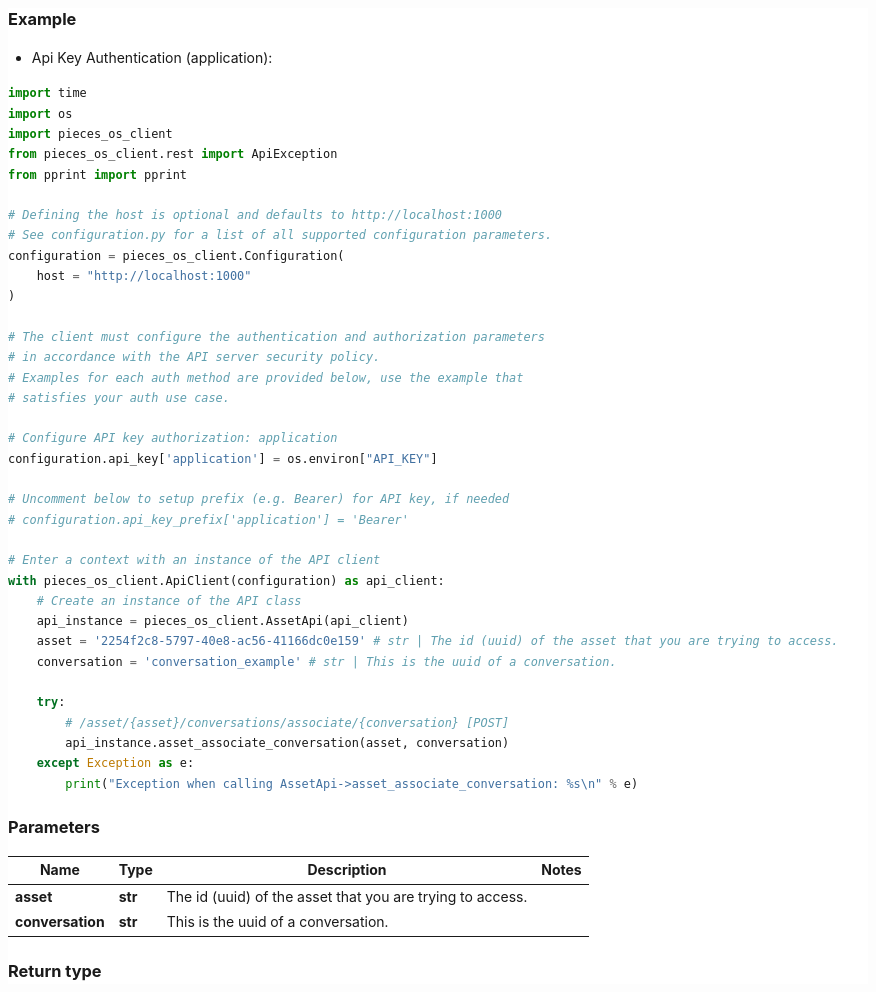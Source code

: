 ### Example

* Api Key Authentication (application):
```python
import time
import os
import pieces_os_client
from pieces_os_client.rest import ApiException
from pprint import pprint

# Defining the host is optional and defaults to http://localhost:1000
# See configuration.py for a list of all supported configuration parameters.
configuration = pieces_os_client.Configuration(
    host = "http://localhost:1000"
)

# The client must configure the authentication and authorization parameters
# in accordance with the API server security policy.
# Examples for each auth method are provided below, use the example that
# satisfies your auth use case.

# Configure API key authorization: application
configuration.api_key['application'] = os.environ["API_KEY"]

# Uncomment below to setup prefix (e.g. Bearer) for API key, if needed
# configuration.api_key_prefix['application'] = 'Bearer'

# Enter a context with an instance of the API client
with pieces_os_client.ApiClient(configuration) as api_client:
    # Create an instance of the API class
    api_instance = pieces_os_client.AssetApi(api_client)
    asset = '2254f2c8-5797-40e8-ac56-41166dc0e159' # str | The id (uuid) of the asset that you are trying to access.
    conversation = 'conversation_example' # str | This is the uuid of a conversation.

    try:
        # /asset/{asset}/conversations/associate/{conversation} [POST]
        api_instance.asset_associate_conversation(asset, conversation)
    except Exception as e:
        print("Exception when calling AssetApi->asset_associate_conversation: %s\n" % e)
```



### Parameters

Name | Type | Description  | Notes
------------- | ------------- | ------------- | -------------
 **asset** | **str**| The id (uuid) of the asset that you are trying to access. | 
 **conversation** | **str**| This is the uuid of a conversation. | 

### Return type
